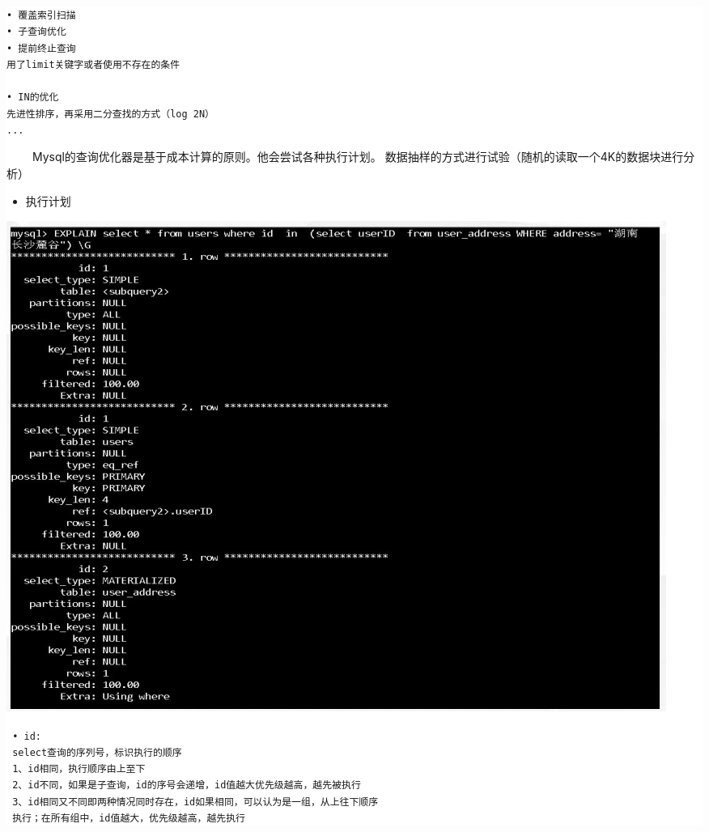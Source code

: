     • 覆盖索引扫描
    • 子查询优化
    • 提前终止查询
    用了limit关键字或者使用不存在的条件
    
    • IN的优化
    先进性排序，再采用二分查找的方式（log 2N）
    ... 
　　 Mysql的查询优化器是基于成本计算的原则。他会尝试各种执行计划。
数据抽样的方式进行试验（随机的读取一个4K的数据块进行分析）


* 执行计划

 ![index](../images/mysql执行计划.png)     
 
     • id:
     select查询的序列号，标识执行的顺序
     1、id相同，执行顺序由上至下
     2、id不同，如果是子查询，id的序号会递增，id值越大优先级越高，越先被执行
     3、id相同又不同即两种情况同时存在，id如果相同，可以认为是一组，从上往下顺序
     执行；在所有组中，id值越大，优先级越高，越先执行
     
